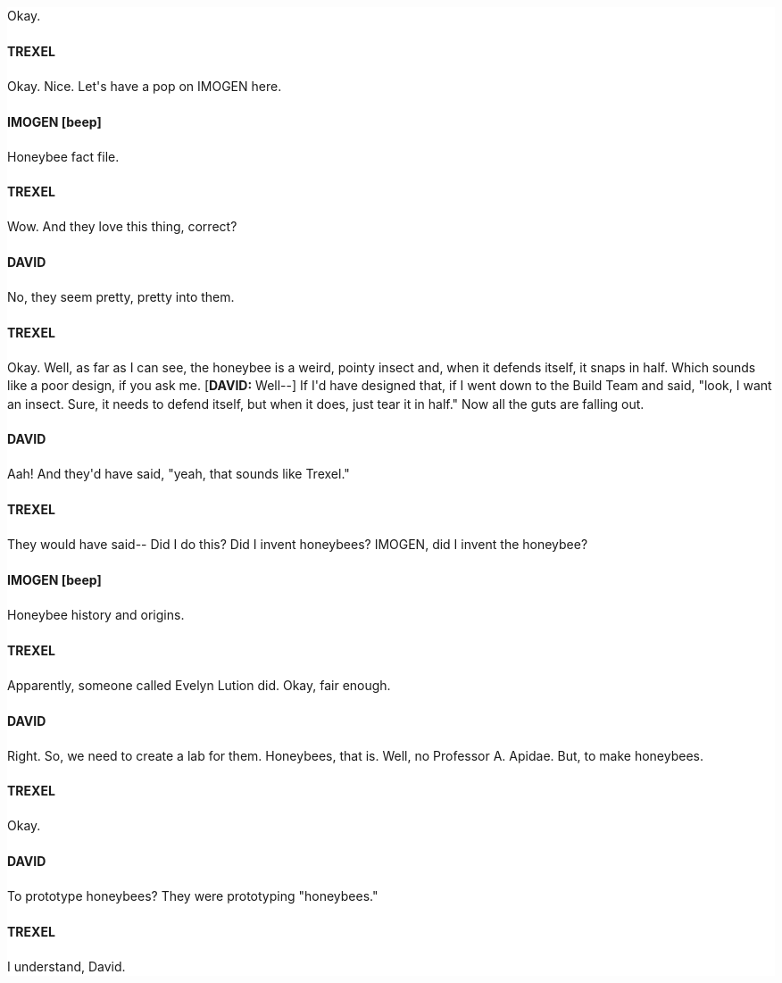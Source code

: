 Okay.

#### TREXEL

Okay. Nice. Let's have a pop on IMOGEN here.

#### IMOGEN [beep]

Honeybee fact file.

#### TREXEL

Wow. And they love this thing, correct?

#### DAVID

No, they seem pretty, pretty into them.

#### TREXEL

Okay. Well, as far as I can see, the honeybee is a weird, pointy insect and, when it defends itself, it snaps in half. Which sounds like a poor design, if you ask me. [__DAVID:__ Well--] If I'd have designed that, if I went down to the Build Team and said, "look, I want an insect. Sure, it needs to defend itself, but when it does, just tear it in half." Now all the guts are falling out.

#### DAVID

Aah! And they'd have said, "yeah, that sounds like Trexel."

#### TREXEL

They would have said-- Did I do this? Did I invent honeybees? IMOGEN, did I invent the honeybee?

#### IMOGEN [beep]

Honeybee history and origins.

#### TREXEL

Apparently, someone called Evelyn Lution did. Okay, fair enough.

#### DAVID

Right. So, we need to create a lab for them. Honeybees, that is. Well, no Professor A. Apidae. But, to make honeybees.

#### TREXEL

Okay.

#### DAVID

To prototype honeybees? They were prototyping "honeybees."

#### TREXEL

I understand, David.
